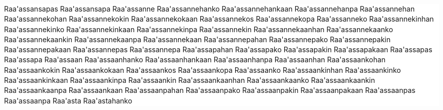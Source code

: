 Raa'assansapas
Raa'assansapa
Raa'assanne
Raa'assannehanko
Raa'assannehankaan
Raa'assannehanpa
Raa'assannehan
Raa'assannekohan
Raa'assannekokin
Raa'assannekokaan
Raa'assannekos
Raa'assannekopa
Raa'assanneko
Raa'assannekinhan
Raa'assannekinko
Raa'assannekinkaan
Raa'assannekinpa
Raa'assannekin
Raa'assannekaanhan
Raa'assannekaanko
Raa'assannekaankin
Raa'assannekaanpa
Raa'assannekaan
Raa'assannepahan
Raa'assannepako
Raa'assannepakin
Raa'assannepakaan
Raa'assannepas
Raa'assannepa
Raa'assapahan
Raa'assapako
Raa'assapakin
Raa'assapakaan
Raa'assapas
Raa'assapa
Raa'assaan
Raa'assaanhanko
Raa'assaanhankaan
Raa'assaanhanpa
Raa'assaanhan
Raa'assaankohan
Raa'assaankokin
Raa'assaankokaan
Raa'assaankos
Raa'assaankopa
Raa'assaanko
Raa'assaankinhan
Raa'assaankinko
Raa'assaankinkaan
Raa'assaankinpa
Raa'assaankin
Raa'assaankaanhan
Raa'assaankaanko
Raa'assaankaankin
Raa'assaankaanpa
Raa'assaankaan
Raa'assaanpahan
Raa'assaanpako
Raa'assaanpakin
Raa'assaanpakaan
Raa'assaanpas
Raa'assaanpa
Raa'asta
Raa'astahanko